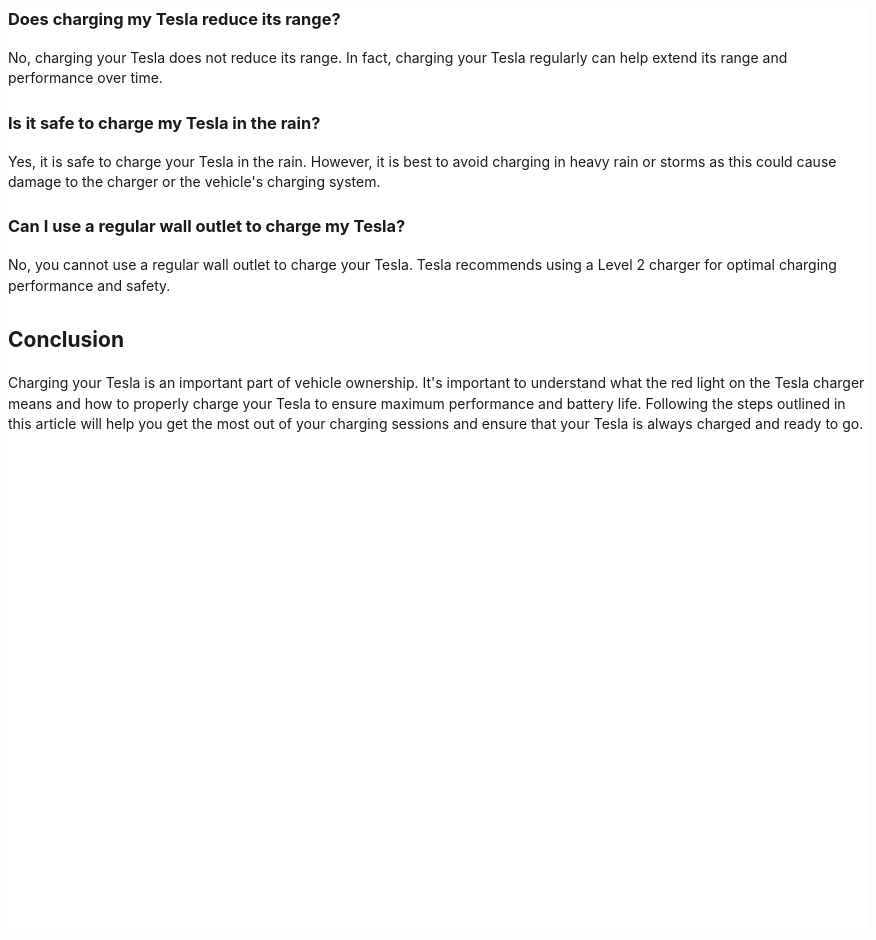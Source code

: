 <h3>Does charging my Tesla reduce its range?</h3>

No, charging your Tesla does not reduce its range. In fact, charging your Tesla regularly can help extend its range and performance over time.

<h3>Is it safe to charge my Tesla in the rain?</h3>

Yes, it is safe to charge your Tesla in the rain. However, it is best to avoid charging in heavy rain or storms as this could cause damage to the charger or the vehicle's charging system.

<h3>Can I use a regular wall outlet to charge my Tesla?</h3>

No, you cannot use a regular wall outlet to charge your Tesla. Tesla recommends using a Level 2 charger for optimal charging performance and safety. 

<h2>Conclusion</h2>

Charging your Tesla is an important part of vehicle ownership. It's important to understand what the red light on the Tesla charger means and how to properly charge your Tesla to ensure maximum performance and battery life. Following the steps outlined in this article will help you get the most out of your charging sessions and ensure that your Tesla is always charged and ready to go.

<div style="position: relative; padding-bottom: 56.25%; overflow: hidden"><iframe src="https://www.youtube.com/embed/7-D0zXfhFiU" frameborder="0" allow="accelerometer; autoplay; clipboard-write; encrypted-media; gyroscope; picture-in-picture; web-share" allowfullscreen style="position: absolute; top: 0; left: 0; width: 100%; height: 100%;"></iframe>
</div>